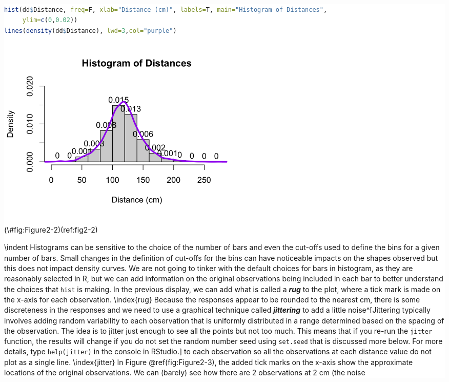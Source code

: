 

```r
hist(dd$Distance, freq=F, xlab="Distance (cm)", labels=T, main="Histogram of Distances", 
     ylim=c(0,0.02))
lines(density(dd$Distance), lwd=3,col="purple")
```

<div class="figure">
<img src="02-reintroductionToStatistics_files/figure-html/Figure2-2-1.png" alt="(ref:fig2-2)" width="480" />
<p class="caption">(\#fig:Figure2-2)(ref:fig2-2)</p>
</div>


\indent Histograms can be sensitive to the choice of the number of bars and 
even the cut-offs used to define the bins for a given number of bars.
Small changes in the definition of cut-offs for the bins can have 
noticeable impacts on the shapes observed but
this does not impact density curves. We are not going to tinker with the
default choices for bars in histogram, as they are reasonably selected in R, but we
can add information on the original observations being included in each bar to
better understand the choices that ``hist`` is making. In the previous 
display, we can add what is called a ***rug*** to the plot, where a tick 
mark is made on the x-axis for each observation. \index{rug} Because the responses appear to be rounded to the nearest cm, there is some discreteness in the responses and we need to use a graphical 
technique called ***jittering*** to add a little noise^[Jittering typically 
involves adding random variability to each observation that
is uniformly distributed in a range determined based on the spacing of the
observation. The idea is to jitter just enough to see all the points but not too much. This means that if you re-run the ``jitter`` function, the results will change if you do not set the random number seed using `set.seed` that is discussed more below. 
For more details, type ``help(jitter)`` in the console in RStudio.] to each observation so all the
observations at each distance value do not 
plot as a single line. \index{jitter} In Figure \@ref(fig:Figure2-3), the added tick marks 
on the x-axis show the approximate locations of the original observations. 
We can (barely) see how there are 2 observations at 2 cm (the noise 